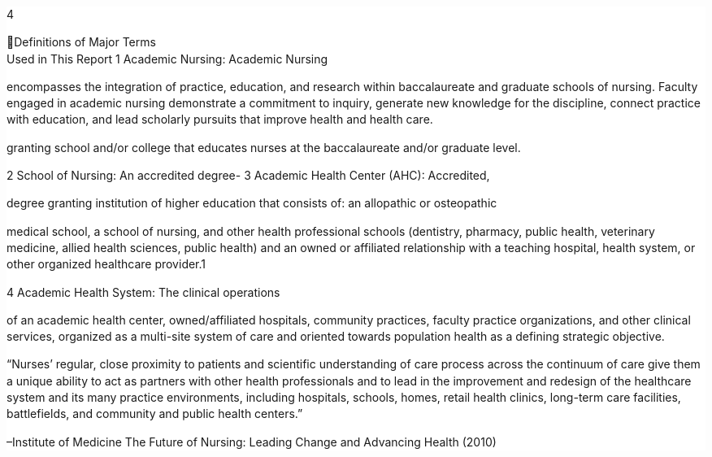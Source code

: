4

Definitions of Major Terms  
Used in This Report
1 Academic Nursing: Academic Nursing 

encompasses the integration of practice, 
education, and research within baccalaureate 
and graduate schools of nursing. Faculty engaged 
in academic nursing demonstrate a commitment to 
inquiry, generate new knowledge for the discipline, 
connect practice with education, and lead scholarly 
pursuits that improve health and health care.

granting school and/or college that educates 
nurses at the baccalaureate and/or graduate level.

2 School of Nursing: An accredited degree-
3 Academic Health Center (AHC): Accredited, 

degree granting institution of higher education 
that consists of: an allopathic or osteopathic 

medical school, a school of nursing, and other health 
professional schools (dentistry, pharmacy, public 
health, veterinary medicine, allied health sciences, 
public health) and an owned or affiliated relationship 
with a teaching hospital, health system, or other 
organized healthcare provider.1

4 Academic Health System: The clinical operations 

of an academic health center, owned/affiliated 
hospitals, community practices, faculty practice 
organizations, and other clinical services, organized as a 
multi-site system of care and oriented towards population 
health as a defining strategic objective.

“Nurses’ regular, close proximity 
to patients and scientific 
understanding of care process 
across the continuum of care 
give them a unique ability to act 
as partners with other health 
professionals and to lead in the 
improvement and redesign of the 
healthcare system and its many 
practice environments, including 
hospitals, schools, homes, retail 
health clinics, long-term care 
facilities, battlefields, and 
community and public health centers.”

–Institute of Medicine 
The Future of Nursing: Leading Change and Advancing Health (2010)

